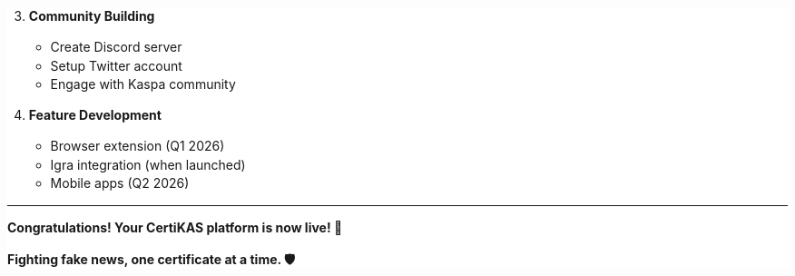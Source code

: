 3. **Community Building**
   - Create Discord server
   - Setup Twitter account
   - Engage with Kaspa community

4. **Feature Development**
   - Browser extension (Q1 2026)
   - Igra integration (when launched)
   - Mobile apps (Q2 2026)

---

**Congratulations! Your CertiKAS platform is now live! 🎉**

**Fighting fake news, one certificate at a time. 🛡️**
